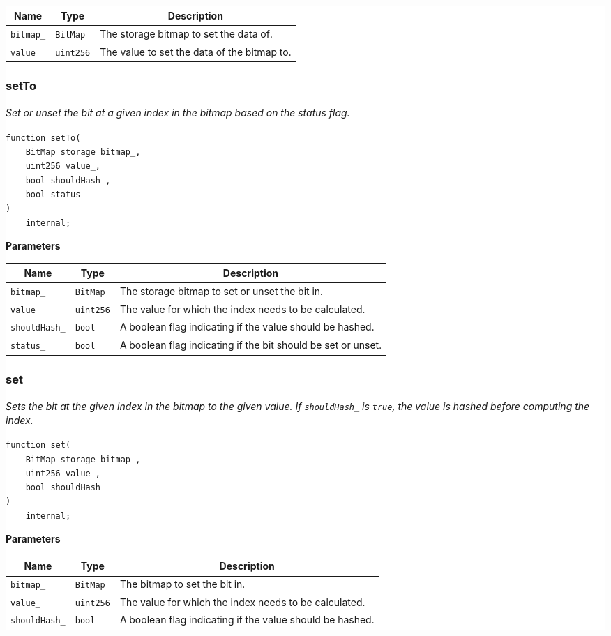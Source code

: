 |Name|Type|Description|
|----|----|-----------|
|`bitmap_`|`BitMap`|The storage bitmap to set the data of.|
|`value`|`uint256`|The value to set the data of the bitmap to.|


### setTo

*Set or unset the bit at a given index in the bitmap based on the
status flag.*


```solidity
function setTo(
    BitMap storage bitmap_,
    uint256 value_,
    bool shouldHash_,
    bool status_
)
    internal;
```
**Parameters**

|Name|Type|Description|
|----|----|-----------|
|`bitmap_`|`BitMap`|The storage bitmap to set or unset the bit in.|
|`value_`|`uint256`|The value for which the index needs to be calculated.|
|`shouldHash_`|`bool`|A boolean flag indicating if the value should be hashed.|
|`status_`|`bool`|A boolean flag indicating if the bit should be set or unset.|


### set

*Sets the bit at the given index in the bitmap to the given value.
If `shouldHash_` is `true`, the value is hashed before computing the
index.*


```solidity
function set(
    BitMap storage bitmap_,
    uint256 value_,
    bool shouldHash_
)
    internal;
```
**Parameters**

|Name|Type|Description|
|----|----|-----------|
|`bitmap_`|`BitMap`|The bitmap to set the bit in.|
|`value_`|`uint256`|The value for which the index needs to be calculated.|
|`shouldHash_`|`bool`|A boolean flag indicating if the value should be hashed.|
